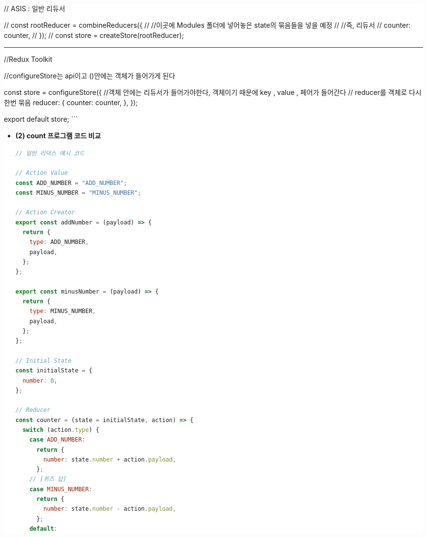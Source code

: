   

// ASIS : 일반 리듀서

// const rootReducer = combineReducers({
// //이곳에 Modules 폴더에 넣어놓은 state의 묶음들을 넣을 예정
// //즉, 리듀서
// counter: counter,
// });
// const store = createStore(rootReducer);

-------------------------------------------------

//Redux Toolkit

//configureStore는 api이고 ()안에는 객체가 들어가게 된다

const store = configureStore({
//객체 안에는 리듀서가 들어가야한다, 객체이기 때문에 key , value , 페어가 들어간다
// reducer를 객체로 다시 한번 묶음
reducer: {
counter: counter,
},
});

export default store;
    ```
    
-   **(2) count 프로그램 코드 비교**
    
    ```jsx
    // 일반 리덕스 예시 코드
    
    // Action Value
    const ADD_NUMBER = "ADD_NUMBER";
    const MINUS_NUMBER = "MINUS_NUMBER";
    
    // Action Creator
    export const addNumber = (payload) => {
      return {
        type: ADD_NUMBER,
        payload,
      };
    };
    
    export const minusNumber = (payload) => {
      return {
        type: MINUS_NUMBER,
        payload,
      };
    };
    
    // Initial State
    const initialState = {
      number: 0,
    };
    
    // Reducer
    const counter = (state = initialState, action) => {
      switch (action.type) {
        case ADD_NUMBER:
          return {
            number: state.number + action.payload,
          };
        // [퀴즈 답]
        case MINUS_NUMBER:
          return {
            number: state.number - action.payload,
          };
        default: